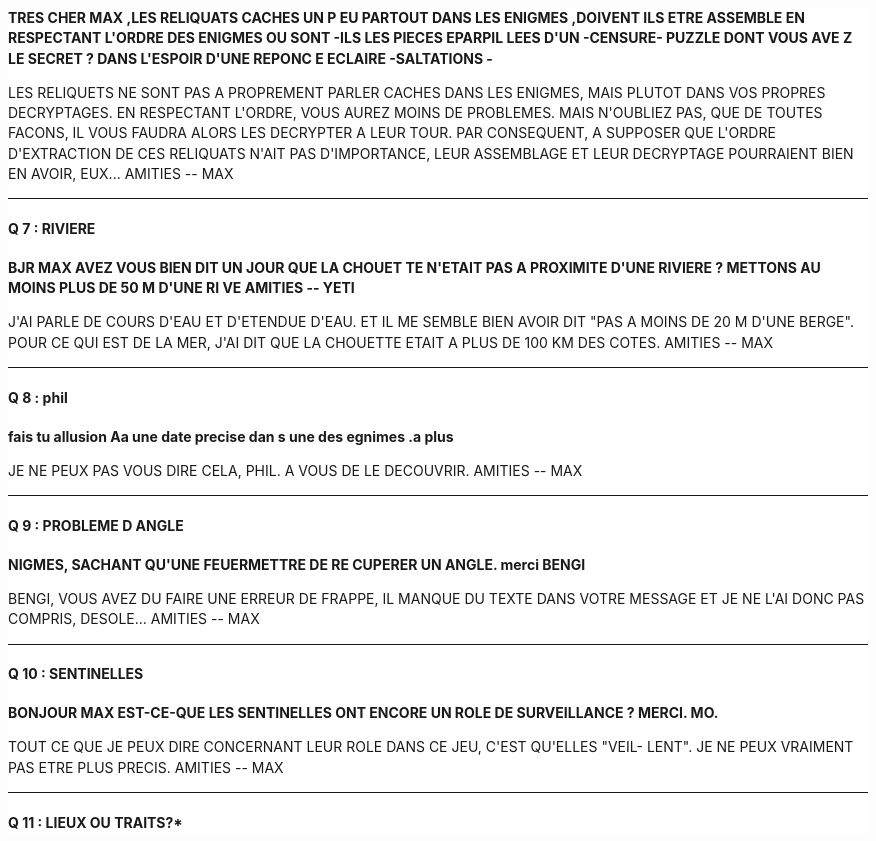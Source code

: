 **TRES CHER MAX ,LES RELIQUATS CACHES UN P EU PARTOUT
DANS LES ENIGMES ,DOIVENT ILS  ETRE ASSEMBLE EN RESPECTANT L'ORDRE DES
ENIGMES OU SONT -ILS LES PIECES EPARPIL LEES D'UN -CENSURE- PUZZLE DONT
VOUS AVE Z LE SECRET ? DANS L'ESPOIR D'UNE REPONC E ECLAIRE -SALTATIONS -**

LES RELIQUETS NE SONT PAS A PROPREMENT PARLER CACHES
DANS LES ENIGMES, MAIS  PLUTOT DANS VOS PROPRES DECRYPTAGES. EN
RESPECTANT L'ORDRE, VOUS AUREZ MOINS DE PROBLEMES. MAIS N'OUBLIEZ PAS,
QUE DE  TOUTES FACONS, IL VOUS FAUDRA ALORS LES DECRYPTER A LEUR TOUR.
PAR CONSEQUENT, A SUPPOSER QUE L'ORDRE D'EXTRACTION DE CES
RELIQUATS N'AIT PAS D'IMPORTANCE, LEUR ASSEMBLAGE ET LEUR DECRYPTAGE
POURRAIENT BIEN EN AVOIR, EUX... AMITIES -- MAX

---

#### Q 7 : RIVIERE

**BJR MAX AVEZ VOUS BIEN DIT UN JOUR QUE LA CHOUET TE
N'ETAIT PAS A PROXIMITE D'UNE RIVIERE ? METTONS AU MOINS PLUS DE 50 M
D'UNE RI VE  AMITIES -- YETI**

J'AI PARLE DE COURS D'EAU ET D'ETENDUE  D'EAU. ET IL
ME SEMBLE BIEN AVOIR DIT "PAS A MOINS DE 20 M D'UNE BERGE". POUR CE QUI
EST DE LA MER, J'AI DIT QUE LA  CHOUETTE ETAIT A PLUS DE 100 KM DES
COTES. AMITIES -- MAX

---

#### Q 8 : phil

**fais tu allusion Aa une date precise dan s une des egnimes .a plus**

JE NE PEUX PAS VOUS DIRE CELA, PHIL. A VOUS DE LE DECOUVRIR. AMITIES -- MAX

---

#### Q 9 : PROBLEME D ANGLE

**NIGMES, SACHANT QU'UNE FEUERMETTRE DE RE CUPERER UN ANGLE. merci BENGI**

BENGI, VOUS AVEZ DU FAIRE UNE ERREUR DE FRAPPE, IL
MANQUE DU TEXTE DANS VOTRE MESSAGE ET JE NE L'AI DONC PAS COMPRIS,
DESOLE... AMITIES -- MAX

---

#### Q 10 : SENTINELLES

**BONJOUR MAX EST-CE-QUE LES SENTINELLES ONT ENCORE UN ROLE DE SURVEILLANCE ? MERCI. MO.**

TOUT CE QUE JE PEUX DIRE CONCERNANT LEUR ROLE DANS CE
JEU, C'EST QU'ELLES "VEIL- LENT". JE NE PEUX VRAIMENT PAS ETRE PLUS
PRECIS. AMITIES -- MAX

---

#### Q 11 : LIEUX OU TRAITS?*
